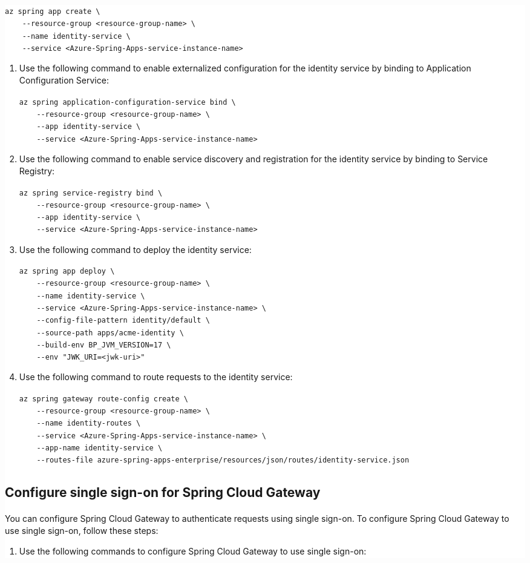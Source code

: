    ```azurecli
   az spring app create \
       --resource-group <resource-group-name> \
       --name identity-service \
       --service <Azure-Spring-Apps-service-instance-name>
   ```

1. Use the following command to enable externalized configuration for the identity service by binding to Application Configuration Service:

   ```azurecli
   az spring application-configuration-service bind \
       --resource-group <resource-group-name> \
       --app identity-service \
       --service <Azure-Spring-Apps-service-instance-name>
   ```

1. Use the following command to enable service discovery and registration for the identity service by binding to Service Registry:

   ```azurecli
   az spring service-registry bind \
       --resource-group <resource-group-name> \
       --app identity-service \
       --service <Azure-Spring-Apps-service-instance-name>
   ```

1. Use the following command to deploy the identity service:

   ```azurecli
   az spring app deploy \
       --resource-group <resource-group-name> \
       --name identity-service \
       --service <Azure-Spring-Apps-service-instance-name> \
       --config-file-pattern identity/default \
       --source-path apps/acme-identity \
       --build-env BP_JVM_VERSION=17 \
       --env "JWK_URI=<jwk-uri>"
   ```

1. Use the following command to route requests to the identity service:

   ```azurecli
   az spring gateway route-config create \
       --resource-group <resource-group-name> \
       --name identity-routes \
       --service <Azure-Spring-Apps-service-instance-name> \
       --app-name identity-service \
       --routes-file azure-spring-apps-enterprise/resources/json/routes/identity-service.json
   ```

## Configure single sign-on for Spring Cloud Gateway

You can configure Spring Cloud Gateway to authenticate requests using single sign-on. To configure Spring Cloud Gateway to use single sign-on, follow these steps:

1. Use the following commands to configure Spring Cloud Gateway to use single sign-on:
